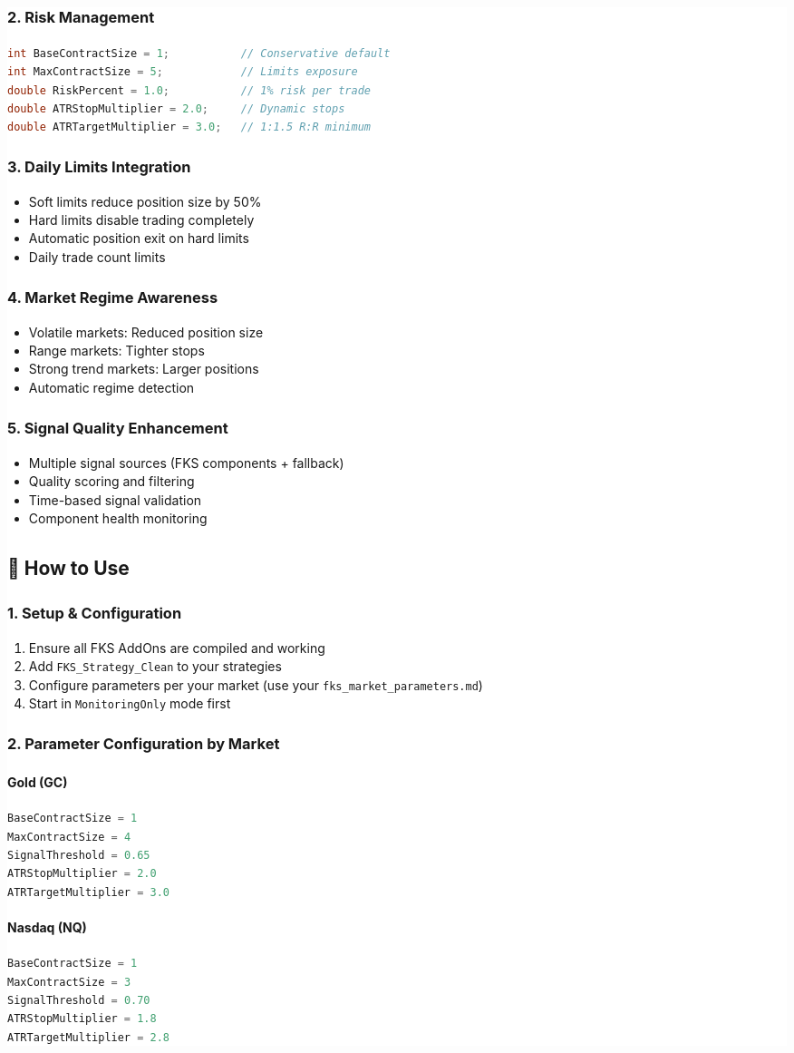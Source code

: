 ### 2. **Risk Management**
```csharp
int BaseContractSize = 1;           // Conservative default
int MaxContractSize = 5;            // Limits exposure
double RiskPercent = 1.0;           // 1% risk per trade
double ATRStopMultiplier = 2.0;     // Dynamic stops
double ATRTargetMultiplier = 3.0;   // 1:1.5 R:R minimum
```

### 3. **Daily Limits Integration**
- Soft limits reduce position size by 50%
- Hard limits disable trading completely
- Automatic position exit on hard limits
- Daily trade count limits

### 4. **Market Regime Awareness**
- Volatile markets: Reduced position size
- Range markets: Tighter stops
- Strong trend markets: Larger positions
- Automatic regime detection

### 5. **Signal Quality Enhancement**
- Multiple signal sources (FKS components + fallback)
- Quality scoring and filtering
- Time-based signal validation
- Component health monitoring

## 🔧 How to Use

### 1. **Setup & Configuration**
1. Ensure all FKS AddOns are compiled and working
2. Add `FKS_Strategy_Clean` to your strategies
3. Configure parameters per your market (use your `fks_market_parameters.md`)
4. Start in `MonitoringOnly` mode first

### 2. **Parameter Configuration by Market**

#### Gold (GC)
```csharp
BaseContractSize = 1
MaxContractSize = 4
SignalThreshold = 0.65
ATRStopMultiplier = 2.0
ATRTargetMultiplier = 3.0
```

#### Nasdaq (NQ)
```csharp
BaseContractSize = 1
MaxContractSize = 3
SignalThreshold = 0.70
ATRStopMultiplier = 1.8
ATRTargetMultiplier = 2.8
```
